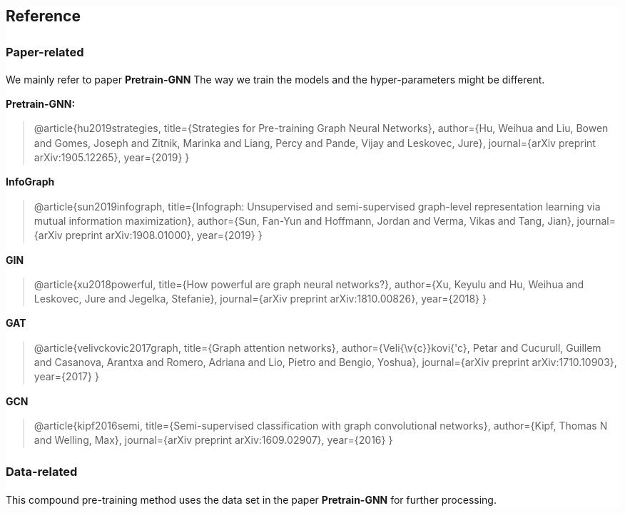 

## Reference
### Paper-related
We mainly refer to paper **Pretrain-GNN** The way we train the models and the hyper-parameters might be different.

**Pretrain-GNN:**
>@article{hu2019strategies,
  title={Strategies for Pre-training Graph Neural Networks},
  author={Hu, Weihua and Liu, Bowen and Gomes, Joseph and Zitnik, Marinka and Liang, Percy and Pande, Vijay and Leskovec, Jure},
  journal={arXiv preprint arXiv:1905.12265},
  year={2019}
}

**InfoGraph**
>@article{sun2019infograph,
  title={Infograph: Unsupervised and semi-supervised graph-level representation learning via mutual information maximization},
  author={Sun, Fan-Yun and Hoffmann, Jordan and Verma, Vikas and Tang, Jian},
  journal={arXiv preprint arXiv:1908.01000},
  year={2019}
}

**GIN**
>@article{xu2018powerful,
  title={How powerful are graph neural networks?},
  author={Xu, Keyulu and Hu, Weihua and Leskovec, Jure and Jegelka, Stefanie},
  journal={arXiv preprint arXiv:1810.00826},
  year={2018}
}

**GAT**
>@article{velivckovic2017graph,
  title={Graph attention networks},
  author={Veli{\v{c}}kovi{\'c}, Petar and Cucurull, Guillem and Casanova, Arantxa and Romero, Adriana and Lio, Pietro and Bengio, Yoshua},
  journal={arXiv preprint arXiv:1710.10903},
  year={2017}
}

**GCN**
>@article{kipf2016semi,
  title={Semi-supervised classification with graph convolutional networks},
  author={Kipf, Thomas N and Welling, Max},
  journal={arXiv preprint arXiv:1609.02907},
  year={2016}
}


### Data-related
 This compound pre-training method uses the data set in the paper **Pretrain-GNN** for further processing.
